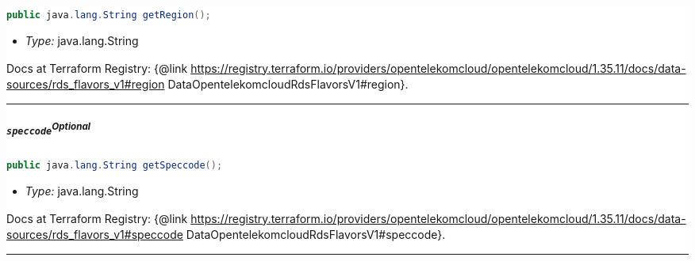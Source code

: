 ```java
public java.lang.String getRegion();
```

- *Type:* java.lang.String

Docs at Terraform Registry: {@link https://registry.terraform.io/providers/opentelekomcloud/opentelekomcloud/1.35.11/docs/data-sources/rds_flavors_v1#region DataOpentelekomcloudRdsFlavorsV1#region}.

---

##### `speccode`<sup>Optional</sup> <a name="speccode" id="@cdktf/provider-opentelekomcloud.dataOpentelekomcloudRdsFlavorsV1.DataOpentelekomcloudRdsFlavorsV1Config.property.speccode"></a>

```java
public java.lang.String getSpeccode();
```

- *Type:* java.lang.String

Docs at Terraform Registry: {@link https://registry.terraform.io/providers/opentelekomcloud/opentelekomcloud/1.35.11/docs/data-sources/rds_flavors_v1#speccode DataOpentelekomcloudRdsFlavorsV1#speccode}.

---



